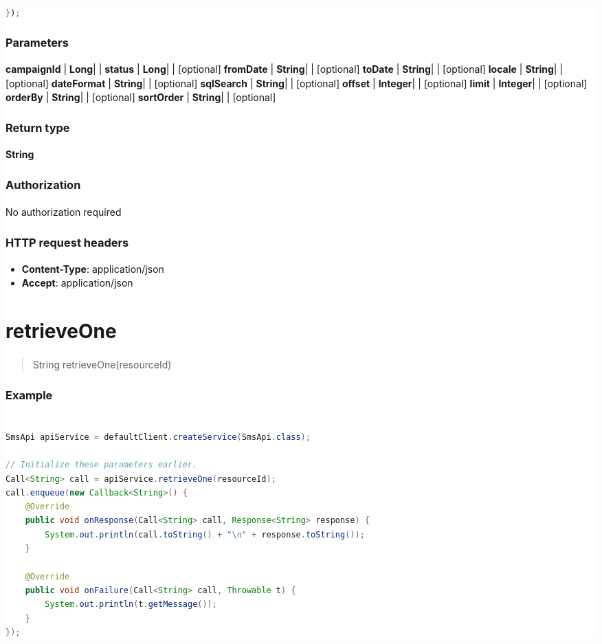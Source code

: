 ```java
});

```

### Parameters

 **campaignId** | **Long**|  |
 **status** | **Long**|  | [optional]
 **fromDate** | **String**|  | [optional]
 **toDate** | **String**|  | [optional]
 **locale** | **String**|  | [optional]
 **dateFormat** | **String**|  | [optional]
 **sqlSearch** | **String**|  | [optional]
 **offset** | **Integer**|  | [optional]
 **limit** | **Integer**|  | [optional]
 **orderBy** | **String**|  | [optional]
 **sortOrder** | **String**|  | [optional]

### Return type

**String**

### Authorization

No authorization required

### HTTP request headers

 - **Content-Type**: application/json
 - **Accept**: application/json

<a name="retrieveOne"></a>
# **retrieveOne**
> String retrieveOne(resourceId)



### Example
```java

SmsApi apiService = defaultClient.createService(SmsApi.class);

// Initialize these parameters earlier.
Call<String> call = apiService.retrieveOne(resourceId);
call.enqueue(new Callback<String>() {
    @Override
    public void onResponse(Call<String> call, Response<String> response) {
        System.out.println(call.toString() + "\n" + response.toString());
    }

    @Override
    public void onFailure(Call<String> call, Throwable t) {
        System.out.println(t.getMessage());
    }
});

```
